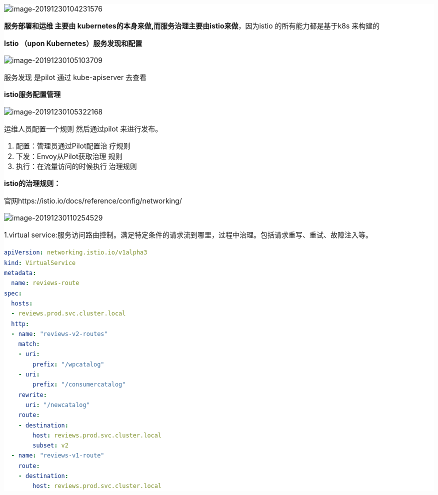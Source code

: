 ![image-20191230104231576](C:\Users\wangjiadesx\AppData\Roaming\Typora\typora-user-images\image-20191230104231576.png)

**服务部署和运维 主要由 kubernetes的本身来做,而服务治理主要由istio来做**，因为istio 的所有能力都是基于k8s 来构建的



**Istio （upon Kubernetes）服务发现和配置**

![image-20191230105103709](C:\Users\wangjiadesx\AppData\Roaming\Typora\typora-user-images\image-20191230105103709.png)

服务发现 是pilot 通过 kube-apiserver 去查看 

**istio服务配置管理**

![image-20191230105322168](C:\Users\wangjiadesx\AppData\Roaming\Typora\typora-user-images\image-20191230105322168.png)

运维人员配置一个规则 然后通过pilot 来进行发布。

1. 配置：管理员通过Pilot配置治 疗规则 
2. 下发：Envoy从Pilot获取治理 规则 
3. 执行：在流量访问的时候执行 治理规则



**istio的治理规则：**

官网https://istio.io/docs/reference/config/networking/

![image-20191230110254529](C:\Users\wangjiadesx\AppData\Roaming\Typora\typora-user-images\image-20191230110254529.png)

1.virtual service:服务访问路由控制。满足特定条件的请求流到哪里，过程中治理。包括请求重写、重试、故障注入等。

```yaml
apiVersion: networking.istio.io/v1alpha3
kind: VirtualService
metadata:
  name: reviews-route
spec:
  hosts:
  - reviews.prod.svc.cluster.local
  http:
  - name: "reviews-v2-routes"
    match:
    - uri:
        prefix: "/wpcatalog"
    - uri:
        prefix: "/consumercatalog"
    rewrite:
      uri: "/newcatalog"
    route:
    - destination:
        host: reviews.prod.svc.cluster.local
        subset: v2
  - name: "reviews-v1-route"
    route:
    - destination:
        host: reviews.prod.svc.cluster.local
```
